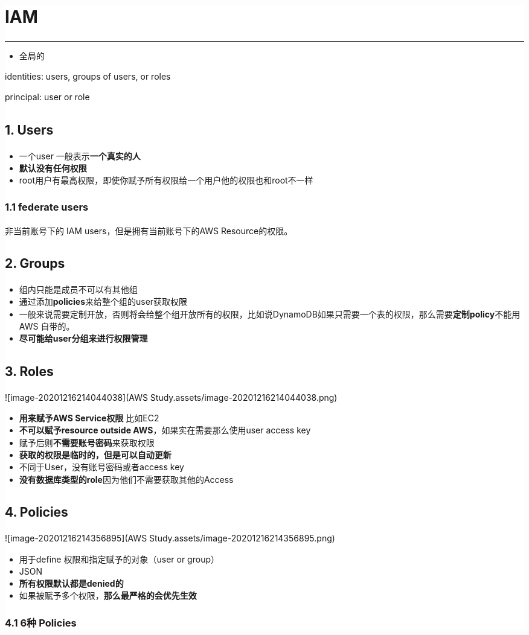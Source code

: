 # IAM

---



* 全局的

identities: users, groups of users, or roles

principal: user or role

## 1. Users

* 一个user 一般表示**一个真实的人**
* **默认没有任何权限**
* root用户有最高权限，即使你赋予所有权限给一个用户他的权限也和root不一样

### 1.1 federate users

非当前账号下的 IAM users，但是拥有当前账号下的AWS Resource的权限。

## 2. Groups

* 组内只能是成员不可以有其他组
* 通过添加**policies**来给整个组的user获取权限
* 一般来说需要定制开放，否则将会给整个组开放所有的权限，比如说DynamoDB如果只需要一个表的权限，那么需要**定制policy**不能用AWS 自带的。
* **尽可能给user分组来进行权限管理**

## 3. Roles

![image-20201216214044038](AWS Study.assets/image-20201216214044038.png)

* **用来赋予AWS Service权限** 比如EC2
* **不可以赋予resource outside AWS**，如果实在需要那么使用user access key
* 赋予后则**不需要账号密码**来获取权限
* **获取的权限是临时的，但是可以自动更新**
* 不同于User，没有账号密码或者access key
* **没有数据库类型的role**因为他们不需要获取其他的Access

## 4. Policies

![image-20201216214356895](AWS Study.assets/image-20201216214356895.png)

* 用于define 权限和指定赋予的对象（user or group）
* JSON
* **所有权限默认都是denied的**
* 如果被赋予多个权限，**那么最严格的会优先生效**

### 4.1 6种 Policies
